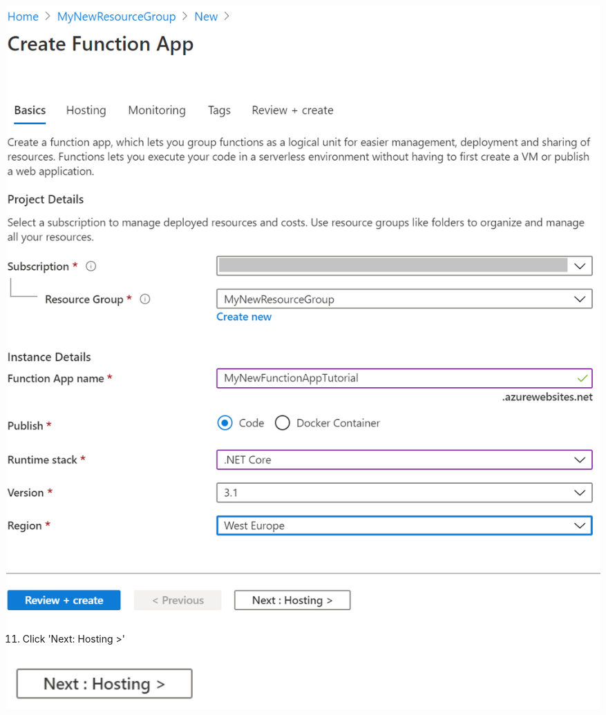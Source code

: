 ![Function App Creation Basics](https://raw.githubusercontent.com/StacyCash/azure-command-and-query/main/blog-posts/step-two/Images/function-app-creation-basics.png)

11. Click 'Next: Hosting >'

![Function App Creation Next Hosting](https://raw.githubusercontent.com/StacyCash/azure-command-and-query/main/blog-posts/step-two/Images/function-app-creation-next-hosting.png)
